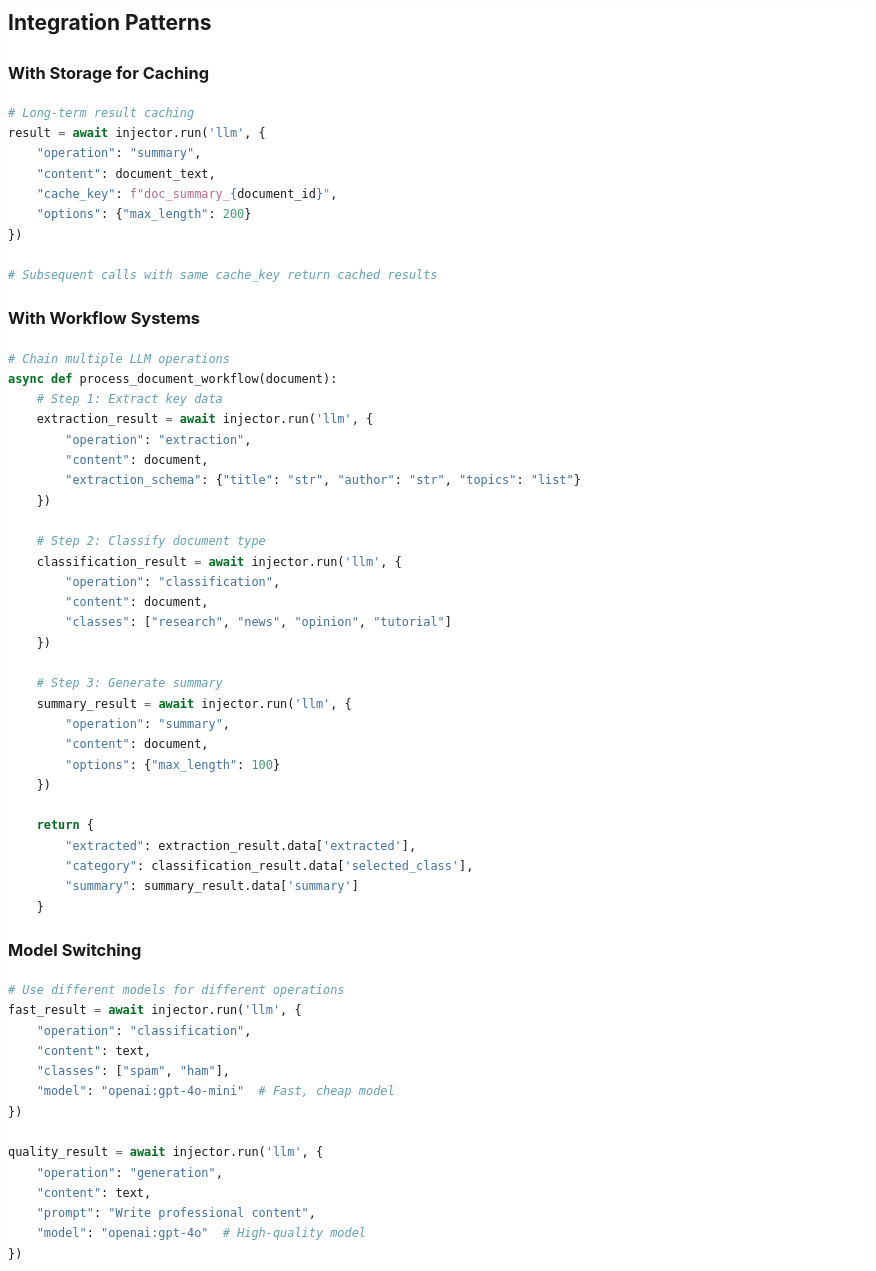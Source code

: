 ## Integration Patterns

### With Storage for Caching
```python
# Long-term result caching
result = await injector.run('llm', {
    "operation": "summary", 
    "content": document_text,
    "cache_key": f"doc_summary_{document_id}",
    "options": {"max_length": 200}
})

# Subsequent calls with same cache_key return cached results
```

### With Workflow Systems
```python
# Chain multiple LLM operations
async def process_document_workflow(document):
    # Step 1: Extract key data
    extraction_result = await injector.run('llm', {
        "operation": "extraction",
        "content": document,
        "extraction_schema": {"title": "str", "author": "str", "topics": "list"}
    })
    
    # Step 2: Classify document type
    classification_result = await injector.run('llm', {
        "operation": "classification", 
        "content": document,
        "classes": ["research", "news", "opinion", "tutorial"]
    })
    
    # Step 3: Generate summary
    summary_result = await injector.run('llm', {
        "operation": "summary",
        "content": document,
        "options": {"max_length": 100}
    })
    
    return {
        "extracted": extraction_result.data['extracted'],
        "category": classification_result.data['selected_class'],
        "summary": summary_result.data['summary']
    }
```

### Model Switching
```python
# Use different models for different operations
fast_result = await injector.run('llm', {
    "operation": "classification",
    "content": text,
    "classes": ["spam", "ham"],
    "model": "openai:gpt-4o-mini"  # Fast, cheap model
})

quality_result = await injector.run('llm', {
    "operation": "generation",
    "content": text,
    "prompt": "Write professional content",
    "model": "openai:gpt-4o"  # High-quality model
})
```